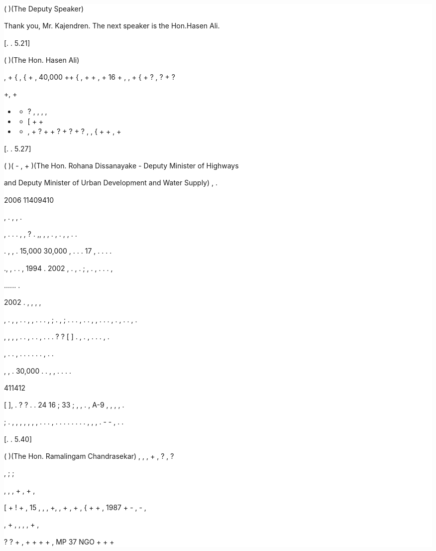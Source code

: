 ( )(The Deputy Speaker)

Thank you, Mr. Kajendren. The next speaker is the Hon.Hasen Ali.

[. . 5.21]

( )(The Hon. Hasen Ali)

, + { , { + , 40,000 ++ { , + + , + 16 + , , + { + ? , ? + ?

+, +

+ + ? , , , ,

+ + [ + +

+ + , + ? + + ? + ? + ? , , { + + , +

[. . 5.27]

( )( - , + )(The Hon. Rohana Dissanayake - Deputy Minister of Highways

and Deputy Minister of Urban Development and Water Supply) , .

2006 11409410

, . , , .

, . . . , , ? . ,, , , . , . , , . .

. , , . 15,000 30,000 , . . . 17 , . . . .

., , . . , 1994 . 2002 , . , . ; , . , . . . ,

...... .

2002 . , , , ,

, . , , . . , , . . . , ; . , ; . . . , . . , , . . . , . , . . , .

, , , , . . , . . , . . . ? ? [ ] . , . , . . . , .

, . . , . . . . . . , . .

, , . 30,000 . . , , . . . .

411412

[ ], . ? ? . . 24 16 ; 33 ; , , . , A-9 , , , , .

; . , , , , , , , . . . , . . . . . . . . , , , . - - , . .

[. . 5.40]

( )(The Hon. Ramalingam Chandrasekar) , , , + , ? , ?

, ; ;

, , , + , + ,

[ + ! + , 15 , , , +, , + , + , { + + , 1987 + - , - ,

, + , , , , + ,

? ? + , + + + + , MP 37 NGO + + +

